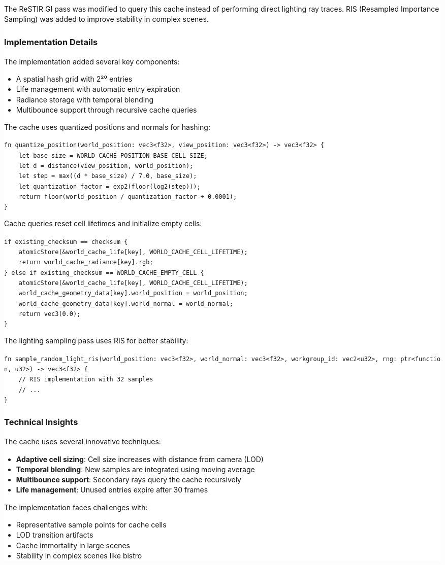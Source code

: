 The ReSTIR GI pass was modified to query this cache instead of performing direct lighting ray traces. RIS (Resampled Importance Sampling) was added to improve stability in complex scenes.

### Implementation Details
The implementation added several key components:
- A spatial hash grid with 2²⁰ entries
- Life management with automatic entry expiration
- Radiance storage with temporal blending
- Multibounce support through recursive cache queries

The cache uses quantized positions and normals for hashing:
```wgsl
fn quantize_position(world_position: vec3<f32>, view_position: vec3<f32>) -> vec3<f32> {
    let base_size = WORLD_CACHE_POSITION_BASE_CELL_SIZE;
    let d = distance(view_position, world_position);
    let step = max((d * base_size) / 7.0, base_size);
    let quantization_factor = exp2(floor(log2(step)));
    return floor(world_position / quantization_factor + 0.0001);
}
```

Cache queries reset cell lifetimes and initialize empty cells:
```wgsl
if existing_checksum == checksum {
    atomicStore(&world_cache_life[key], WORLD_CACHE_CELL_LIFETIME);
    return world_cache_radiance[key].rgb;
} else if existing_checksum == WORLD_CACHE_EMPTY_CELL {
    atomicStore(&world_cache_life[key], WORLD_CACHE_CELL_LIFETIME);
    world_cache_geometry_data[key].world_position = world_position;
    world_cache_geometry_data[key].world_normal = world_normal;
    return vec3(0.0);
}
```

The lighting sampling pass uses RIS for better stability:
```wgsl
fn sample_random_light_ris(world_position: vec3<f32>, world_normal: vec3<f32>, workgroup_id: vec2<u32>, rng: ptr<function, u32>) -> vec3<f32> {
    // RIS implementation with 32 samples
    // ...
}
```

### Technical Insights
The cache uses several innovative techniques:
- **Adaptive cell sizing**: Cell size increases with distance from camera (LOD)
- **Temporal blending**: New samples are integrated using moving average
- **Multibounce support**: Secondary rays query the cache recursively
- **Life management**: Unused entries expire after 30 frames

The implementation faces challenges with:
- Representative sample points for cache cells
- LOD transition artifacts
- Cache immortality in large scenes
- Stability in complex scenes like bistro
